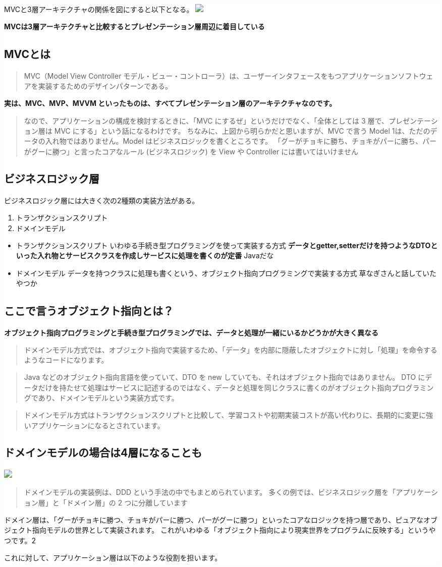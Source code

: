 MVCと3層アーキテクチャの関係を図にすると以下となる。
![](./image/mvcと3層.png)

**MVCは3層アーキテクチャと比較するとプレゼンテーション層周辺に着目している**

## MVCとは

>MVC（Model View Controller モデル・ビュー・コントローラ）は、ユーザーインタフェースをもつアプリケーションソフトウェアを実装するためのデザインパターンである。

**実は、MVC、MVP、MVVM といったものは、すべてプレゼンテーション層のアーキテクチャなのです。**

>なので、アプリケーションの構成を検討するときに、「MVC にするぜ」というだけでなく、「全体としては 3 層で、プレゼンテーション層は MVC にする」という話になるわけです。
>ちなみに、上図から明らかだと思いますが、MVC で言う Model 1は、ただのデータの入れ物ではありません。Model はビジネスロジックを書くところです。
>「グーがチョキに勝ち、チョキがパーに勝ち、パーがグーに勝つ」と言ったコアなルール (ビジネスロジック) を View や Controller には書いてはいけません

## ビジネスロジック層

ビジネスロジック層には大きく次の2種類の実装方法がある。

1. トランザクションスクリプト
2. ドメインモデル

- トランザクションスクリプト
いわゆる手続き型プログラミングを使って実装する方式
**データとgetter,setterだけを持つようなDTOといった入れ物とサービスクラスを作成しサービスに処理を書くのが定番**
Javaだな

- ドメインモデル
データを持つクラスに処理も書くという、オブジェクト指向プログラミングで実装する方式
草なぎさんと話していたやつか

## ここで言うオブジェクト指向とは？

**オブジェクト指向プログラミングと手続き型プログラミングでは、データと処理が一緒にいるかどうかが大きく異なる**

>ドメインモデル方式では、オブジェクト指向で実装するため、「データ」を内部に隠蔽したオブジェクトに対し「処理」を命令するようなコードになります。

>Java などのオブジェクト指向言語を使っていて、DTO を new していても、それはオブジェクト指向ではありません。
>DTO にデータだけを持たせて処理はサービスに記述するのではなく、データと処理を同じクラスに書くのがオブジェクト指向プログラミングであり、ドメインモデルという実装方式です。

>ドメインモデル方式はトランザクションスクリプトと比較して、学習コストや初期実装コストが高い代わりに、長期的に変更に強いアプリケーションになるとされています。


## ドメインモデルの場合は4層になることも

![](./image/4層.png)

>ドメインモデルの実装例は、DDD という手法の中でもまとめられています。
>多くの例では、ビジネスロジック層を「アプリケーション層」と「ドメイン層」の 2 つに分離しています

ドメイン層は、「グーがチョキに勝つ、チョキがパーに勝つ、パーがグーに勝つ」といったコアなロジックを持つ層であり、ピュアなオブジェクト指向モデルの世界として実装されます。
これがいわゆる「オブジェクト指向により現実世界をプログラムに反映する」というやつです。2

これに対して、アプリケーション層は以下のような役割を担います。
